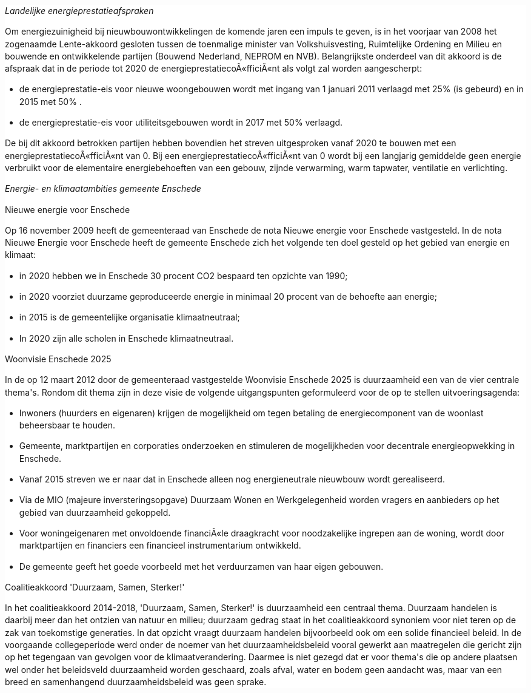 *Landelijke energieprestatieafspraken*

Om energiezuinigheid bij nieuwbouwontwikkelingen de komende jaren een impuls te geven, is in het voorjaar van 2008 het zogenaamde Lente\-akkoord gesloten tussen de toenmalige minister van Volkshuisvesting, Ruimtelijke Ordening en Milieu en bouwende en ontwikkelende partijen (Bouwend Nederland, NEPROM en NVB). Belangrijkste onderdeel van dit akkoord is de afspraak dat in de periode tot 2020 de energieprestatiecoÃ«fficiÃ«nt als volgt zal worden aangescherpt:

* de energieprestatie\-eis voor nieuwe woongebouwen wordt met ingang van 1 januari 2011 verlaagd met 25% (is gebeurd) en in 2015 met 50% .

* de energieprestatie\-eis voor utiliteitsgebouwen wordt in 2017 met 50% verlaagd.

De bij dit akkoord betrokken partijen hebben bovendien het streven uitgesproken vanaf 2020 te bouwen met een energieprestatiecoÃ«fficiÃ«nt van 0\. Bij een energieprestatiecoÃ«fficiÃ«nt van 0 wordt bij een langjarig gemiddelde geen energie verbruikt voor de elementaire energiebehoeften van een gebouw, zijnde verwarming, warm tapwater, ventilatie en verlichting.

*Energie\- en klimaatambities gemeente Enschede*

Nieuwe energie voor Enschede

Op 16 november 2009 heeft de gemeenteraad van Enschede de nota Nieuwe energie voor Enschede vastgesteld. In de nota Nieuwe Energie voor Enschede heeft de gemeente Enschede zich het volgende ten doel gesteld op het gebied van energie en klimaat:

* in 2020 hebben we in Enschede 30 procent CO2 bespaard ten opzichte van 1990;

* in 2020 voorziet duurzame geproduceerde energie in minimaal 20 procent van de behoefte aan energie;

* in 2015 is de gemeentelijke organisatie klimaatneutraal;

* In 2020 zijn alle scholen in Enschede klimaatneutraal.

Woonvisie Enschede 2025

In de op 12 maart 2012 door de gemeenteraad vastgestelde Woonvisie Enschede 2025 is duurzaamheid een van de vier centrale thema's. Rondom dit thema zijn in deze visie de volgende uitgangspunten geformuleerd voor de op te stellen uitvoeringsagenda:

* Inwoners (huurders en eigenaren) krijgen de mogelijkheid om tegen betaling de energiecomponent van de woonlast beheersbaar te houden.

* Gemeente, marktpartijen en corporaties onderzoeken en stimuleren de mogelijkheden voor decentrale energieopwekking in Enschede.

* Vanaf 2015 streven we er naar dat in Enschede alleen nog energieneutrale nieuwbouw wordt gerealiseerd.

* Via de MIO (majeure inversteringsopgave) Duurzaam Wonen en Werkgelegenheid worden vragers en aanbieders op het gebied van duurzaamheid gekoppeld.

* Voor woningeigenaren met onvoldoende financiÃ«le draagkracht voor noodzakelijke ingrepen aan de woning, wordt door marktpartijen en financiers een financieel instrumentarium ontwikkeld.

* De gemeente geeft het goede voorbeeld met het verduurzamen van haar eigen gebouwen.

Coalitieakkoord 'Duurzaam, Samen, Sterker!'

In het coalitieakkoord 2014\-2018, 'Duurzaam, Samen, Sterker!' is duurzaamheid een centraal thema. Duurzaam handelen is daarbij meer dan het ontzien van natuur en milieu; duurzaam gedrag staat in het coalitieakkoord synoniem voor niet teren op de zak van toekomstige generaties. In dat opzicht vraagt duurzaam handelen bijvoorbeeld ook om een solide financieel beleid. In de voorgaande collegeperiode werd onder de noemer van het duurzaamheidsbeleid vooral gewerkt aan maatregelen die gericht zijn op het tegengaan van gevolgen voor de klimaatverandering. Daarmee is niet gezegd dat er voor thema's die op andere plaatsen wel onder het beleidsveld duurzaamheid worden geschaard, zoals afval, water en bodem geen aandacht was, maar van een breed en samenhangend duurzaamheidsbeleid was geen sprake.
